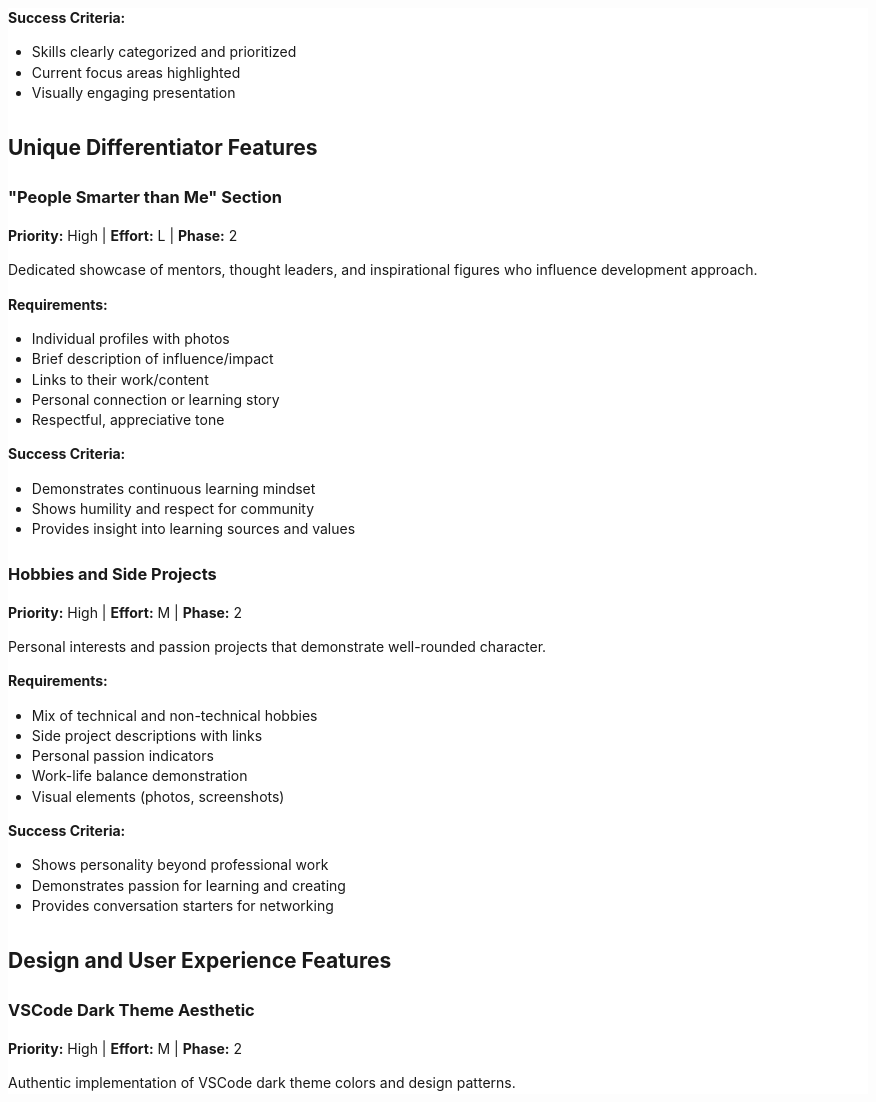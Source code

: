 **Success Criteria:**

- Skills clearly categorized and prioritized
- Current focus areas highlighted
- Visually engaging presentation

## Unique Differentiator Features

### "People Smarter than Me" Section

**Priority:** High | **Effort:** L | **Phase:** 2

Dedicated showcase of mentors, thought leaders, and inspirational figures who influence development approach.

**Requirements:**

- Individual profiles with photos
- Brief description of influence/impact
- Links to their work/content
- Personal connection or learning story
- Respectful, appreciative tone

**Success Criteria:**

- Demonstrates continuous learning mindset
- Shows humility and respect for community
- Provides insight into learning sources and values

### Hobbies and Side Projects

**Priority:** High | **Effort:** M | **Phase:** 2

Personal interests and passion projects that demonstrate well-rounded character.

**Requirements:**

- Mix of technical and non-technical hobbies
- Side project descriptions with links
- Personal passion indicators
- Work-life balance demonstration
- Visual elements (photos, screenshots)

**Success Criteria:**

- Shows personality beyond professional work
- Demonstrates passion for learning and creating
- Provides conversation starters for networking

## Design and User Experience Features

### VSCode Dark Theme Aesthetic

**Priority:** High | **Effort:** M | **Phase:** 2

Authentic implementation of VSCode dark theme colors and design patterns.
